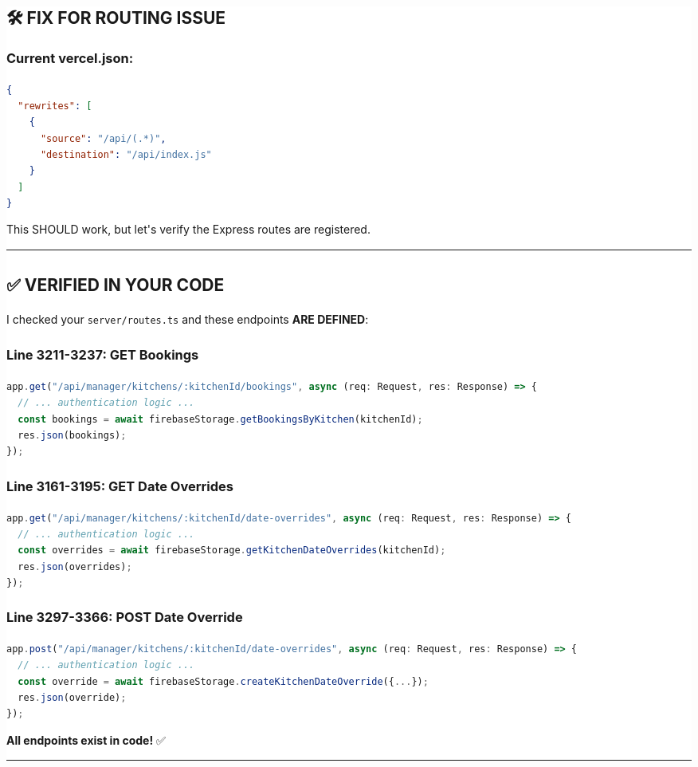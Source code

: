 
## 🛠️ FIX FOR ROUTING ISSUE

### Current vercel.json:
```json
{
  "rewrites": [
    {
      "source": "/api/(.*)",
      "destination": "/api/index.js"
    }
  ]
}
```

This SHOULD work, but let's verify the Express routes are registered.

---

## ✅ VERIFIED IN YOUR CODE

I checked your `server/routes.ts` and these endpoints **ARE DEFINED**:

### Line 3211-3237: GET Bookings
```typescript
app.get("/api/manager/kitchens/:kitchenId/bookings", async (req: Request, res: Response) => {
  // ... authentication logic ...
  const bookings = await firebaseStorage.getBookingsByKitchen(kitchenId);
  res.json(bookings);
});
```

### Line 3161-3195: GET Date Overrides
```typescript
app.get("/api/manager/kitchens/:kitchenId/date-overrides", async (req: Request, res: Response) => {
  // ... authentication logic ...
  const overrides = await firebaseStorage.getKitchenDateOverrides(kitchenId);
  res.json(overrides);
});
```

### Line 3297-3366: POST Date Override
```typescript
app.post("/api/manager/kitchens/:kitchenId/date-overrides", async (req: Request, res: Response) => {
  // ... authentication logic ...
  const override = await firebaseStorage.createKitchenDateOverride({...});
  res.json(override);
});
```

**All endpoints exist in code!** ✅

---